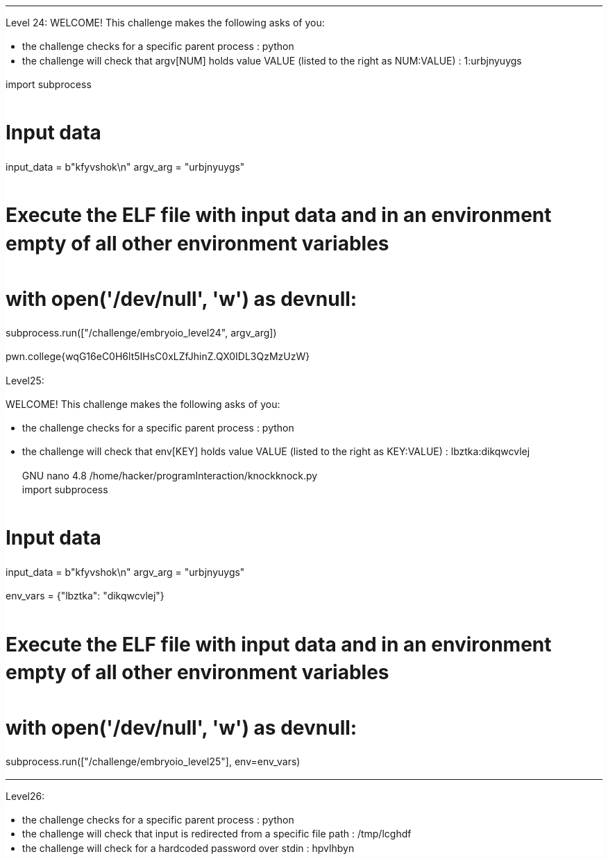 ------------------------------------------------------------
Level 24:
WELCOME! This challenge makes the following asks of you:
- the challenge checks for a specific parent process : python
- the challenge will check that argv[NUM] holds value VALUE (listed to the right as NUM:VALUE) : 1:urbjnyuygs

import subprocess

# Input data
input_data = b"kfyvshok\n"
argv_arg = "urbjnyuygs"

# Execute the ELF file with input data and in an environment empty of all other environment variables
# with open('/dev/null', 'w') as devnull:
subprocess.run(["/challenge/embryoio_level24", argv_arg])

pwn.college{wqG16eC0H6lt5IHsC0xLZfJhinZ.QX0IDL3QzMzUzW}

Level25:

WELCOME! This challenge makes the following asks of you:
- the challenge checks for a specific parent process : python
- the challenge will check that env[KEY] holds value VALUE (listed to the right as KEY:VALUE) : lbztka:dikqwcvlej

  GNU nano 4.8                                           /home/hacker/programInteraction/knockknock.py                                                     
import subprocess

# Input data
input_data = b"kfyvshok\n"
argv_arg = "urbjnyuygs"


env_vars = {"lbztka": "dikqwcvlej"}

# Execute the ELF file with input data and in an environment empty of all other environment variables
# with open('/dev/null', 'w') as devnull:
subprocess.run(["/challenge/embryoio_level25"], env=env_vars)

------------------------------------------------------------
Level26:

- the challenge checks for a specific parent process : python
- the challenge will check that input is redirected from a specific file path : /tmp/lcghdf
- the challenge will check for a hardcoded password over stdin : hpvlhbyn
